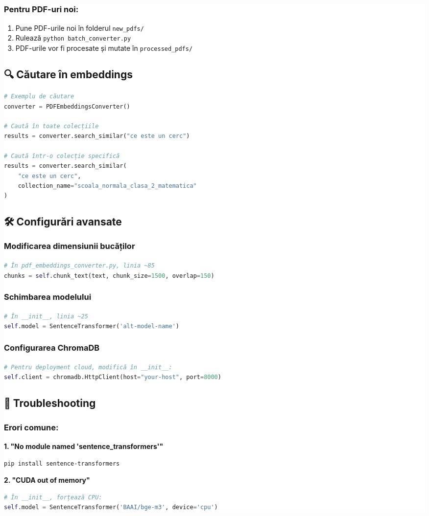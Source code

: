 ### Pentru PDF-uri noi:
1. Pune PDF-urile noi în folderul `new_pdfs/`
2. Rulează `python batch_converter.py`
3. PDF-urile vor fi procesate și mutate în `processed_pdfs/`

## 🔍 Căutare în embeddings

```python
# Exemplu de căutare
converter = PDFEmbeddingsConverter()

# Caută în toate colecțiile
results = converter.search_similar("ce este un cerc")

# Caută într-o colecție specifică
results = converter.search_similar(
    "ce este un cerc", 
    collection_name="scoala_normala_clasa_2_matematica"
)
```

## 🛠️ Configurări avansate

### Modificarea dimensiunii bucăților
```python
# În pdf_embeddings_converter.py, linia ~85
chunks = self.chunk_text(text, chunk_size=1500, overlap=150)
```

### Schimbarea modelului
```python
# În __init__, linia ~25
self.model = SentenceTransformer('alt-model-name')
```

### Configurarea ChromaDB
```python
# Pentru deployment cloud, modifică în __init__:
self.client = chromadb.HttpClient(host="your-host", port=8000)
```

## 🐛 Troubleshooting

### Erori comune:

**1. "No module named 'sentence_transformers'"**
```bash
pip install sentence-transformers
```

**2. "CUDA out of memory"**
```python
# În __init__, forțează CPU:
self.model = SentenceTransformer('BAAI/bge-m3', device='cpu')
```

